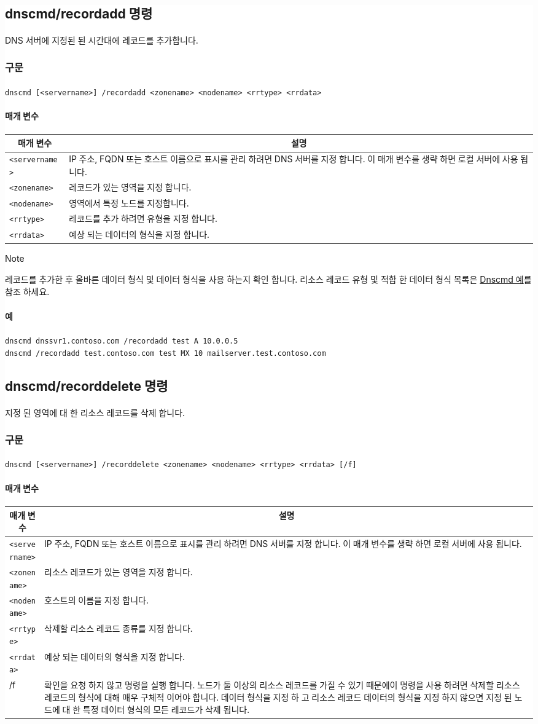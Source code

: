 ## <a name="dnscmd-recordadd-command"></a>dnscmd/recordadd 명령

DNS 서버에 지정된 된 시간대에 레코드를 추가합니다.

### <a name="syntax"></a>구문

```
dnscmd [<servername>] /recordadd <zonename> <nodename> <rrtype> <rrdata>
```

#### <a name="parameters"></a>매개 변수

| 매개 변수 | 설명 |
| ---------- | ----------- |
| `<servername>` | IP 주소, FQDN 또는 호스트 이름으로 표시를 관리 하려면 DNS 서버를 지정 합니다. 이 매개 변수를 생략 하면 로컬 서버에 사용 됩니다. |
| `<zonename>` |  레코드가 있는 영역을 지정 합니다. |
| `<nodename>` |  영역에서 특정 노드를 지정합니다. |
| `<rrtype>` |  레코드를 추가 하려면 유형을 지정 합니다.  |
| `<rrdata>` | 예상 되는 데이터의 형식을 지정 합니다. |

> [!NOTE]
> 레코드를 추가한 후 올바른 데이터 형식 및 데이터 형식을 사용 하는지 확인 합니다. 리소스 레코드 유형 및 적합 한 데이터 형식 목록은 [Dnscmd 예](https://docs.microsoft.com/previous-versions/windows/it-pro/windows-server-2003/cc784399(v=ws.10))를 참조 하세요.

#### <a name="examples"></a>예

```
dnscmd dnssvr1.contoso.com /recordadd test A 10.0.0.5
dnscmd /recordadd test.contoso.com test MX 10 mailserver.test.contoso.com
```

## <a name="dnscmd-recorddelete-command"></a>dnscmd/recorddelete 명령

지정 된 영역에 대 한 리소스 레코드를 삭제 합니다.

### <a name="syntax"></a>구문

```
dnscmd [<servername>] /recorddelete <zonename> <nodename> <rrtype> <rrdata> [/f]
```

#### <a name="parameters"></a>매개 변수

| 매개 변수 | 설명 |
| ---------- | ----------- |
| `<servername>` | IP 주소, FQDN 또는 호스트 이름으로 표시를 관리 하려면 DNS 서버를 지정 합니다. 이 매개 변수를 생략 하면 로컬 서버에 사용 됩니다. |
| `<zonename>` |  리소스 레코드가 있는 영역을 지정 합니다. |
| `<nodename>` | 호스트의 이름을 지정 합니다. |
| `<rrtype>` |  삭제할 리소스 레코드 종류를 지정 합니다. |
| `<rrdata>` | 예상 되는 데이터의 형식을 지정 합니다. |
| /f | 확인을 요청 하지 않고 명령을 실행 합니다. 노드가 둘 이상의 리소스 레코드를 가질 수 있기 때문에이 명령을 사용 하려면 삭제할 리소스 레코드의 형식에 대해 매우 구체적 이어야 합니다. 데이터 형식을 지정 하 고 리소스 레코드 데이터의 형식을 지정 하지 않으면 지정 된 노드에 대 한 특정 데이터 형식의 모든 레코드가 삭제 됩니다. |
